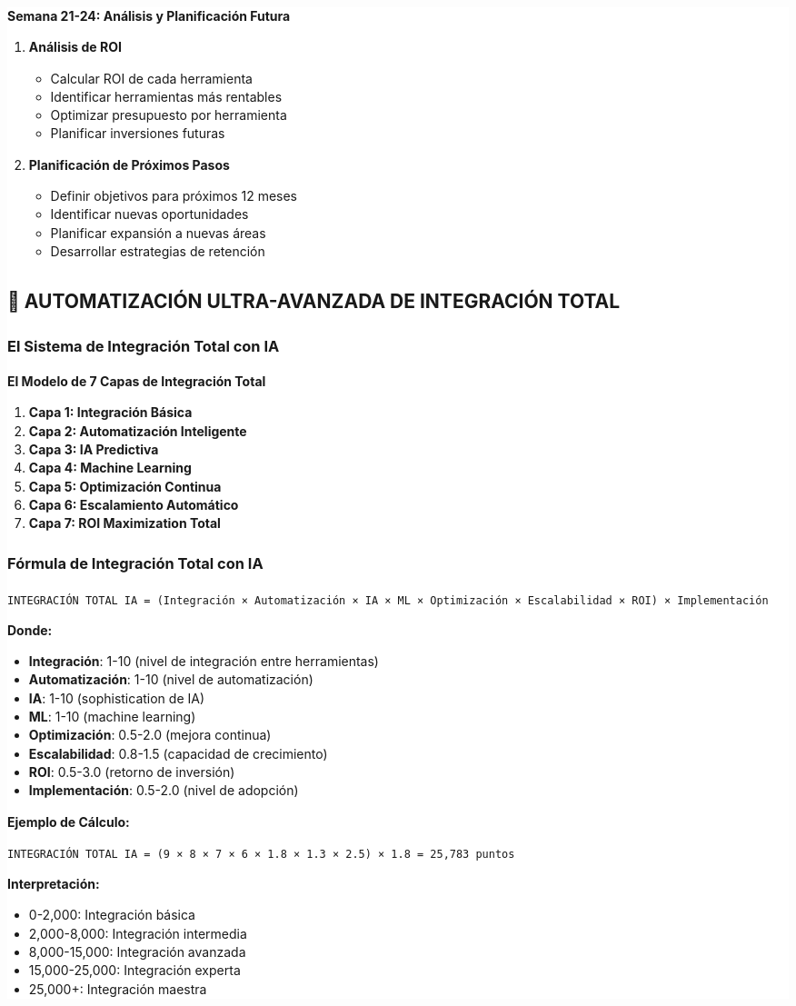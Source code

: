 **Semana 21-24: Análisis y Planificación Futura**
1. **Análisis de ROI**
   - Calcular ROI de cada herramienta
   - Identificar herramientas más rentables
   - Optimizar presupuesto por herramienta
   - Planificar inversiones futuras

2. **Planificación de Próximos Pasos**
   - Definir objetivos para próximos 12 meses
   - Identificar nuevas oportunidades
   - Planificar expansión a nuevas áreas
   - Desarrollar estrategias de retención


## 🤖 **AUTOMATIZACIÓN ULTRA-AVANZADA DE INTEGRACIÓN TOTAL**


### **El Sistema de Integración Total con IA**

**El Modelo de 7 Capas de Integración Total**
1. **Capa 1: Integración Básica**
2. **Capa 2: Automatización Inteligente**
3. **Capa 3: IA Predictiva**
4. **Capa 4: Machine Learning**
5. **Capa 5: Optimización Continua**
6. **Capa 6: Escalamiento Automático**
7. **Capa 7: ROI Maximization Total**


### **Fórmula de Integración Total con IA**

```
INTEGRACIÓN TOTAL IA = (Integración × Automatización × IA × ML × Optimización × Escalabilidad × ROI) × Implementación
```

**Donde:**
- **Integración**: 1-10 (nivel de integración entre herramientas)
- **Automatización**: 1-10 (nivel de automatización)
- **IA**: 1-10 (sophistication de IA)
- **ML**: 1-10 (machine learning)
- **Optimización**: 0.5-2.0 (mejora continua)
- **Escalabilidad**: 0.8-1.5 (capacidad de crecimiento)
- **ROI**: 0.5-3.0 (retorno de inversión)
- **Implementación**: 0.5-2.0 (nivel de adopción)

**Ejemplo de Cálculo:**
```
INTEGRACIÓN TOTAL IA = (9 × 8 × 7 × 6 × 1.8 × 1.3 × 2.5) × 1.8 = 25,783 puntos
```

**Interpretación:**
- 0-2,000: Integración básica
- 2,000-8,000: Integración intermedia
- 8,000-15,000: Integración avanzada
- 15,000-25,000: Integración experta
- 25,000+: Integración maestra
